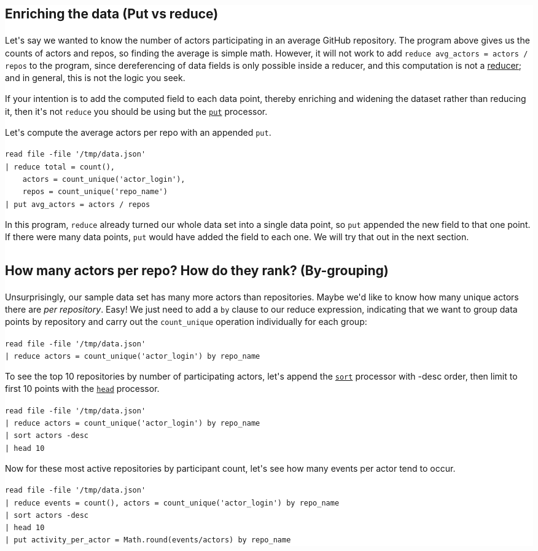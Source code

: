 ## Enriching the data (Put vs reduce)

Let's say we wanted to know the number of actors participating in an average GitHub repository. The program above gives us the counts of actors and repos, so finding the average is simple math. However, it will not work to add `reduce avg_actors = actors / repos` to the program, since dereferencing of data fields is only possible inside a reducer, and this computation is not a [reducer](../reducers/index.md); and in general, this is not the logic you seek.

If your intention is to add the computed field to each data point, thereby enriching and widening the dataset rather than reducing it, then it's not `reduce` you should be using but the [`put`](../processors/put.md) processor.

Let's compute the average actors per repo with an appended `put`.

```
read file -file '/tmp/data.json'
| reduce total = count(), 
    actors = count_unique('actor_login'), 
    repos = count_unique('repo_name')
| put avg_actors = actors / repos
```

In this program, `reduce` already turned our whole data set into a single data point, so `put` appended the new field to that one point. If there were many data points, `put` would have added the field to each one. We will try that out in the next section.

## How many actors per repo? How do they rank? (By-grouping)

Unsurprisingly, our sample data set has many more actors than repositories. Maybe we'd like to know how many unique actors there are _per repository_. Easy! We just need to add a `by` clause to our reduce expression, indicating that we want to group data points by repository and carry out the `count_unique` operation individually for each group:

```
read file -file '/tmp/data.json'
| reduce actors = count_unique('actor_login') by repo_name
```

To see the top 10 repositories by number of participating actors, let's append the [`sort`](../processors/sort.md) processor with -desc order, then limit to first 10 points with the [`head`](../processors/head.md) processor. 

```
read file -file '/tmp/data.json'
| reduce actors = count_unique('actor_login') by repo_name
| sort actors -desc
| head 10
```

Now for these most active repositories by participant count, let's see how many events per actor tend to occur. 

```
read file -file '/tmp/data.json'
| reduce events = count(), actors = count_unique('actor_login') by repo_name
| sort actors -desc
| head 10
| put activity_per_actor = Math.round(events/actors) by repo_name
```
